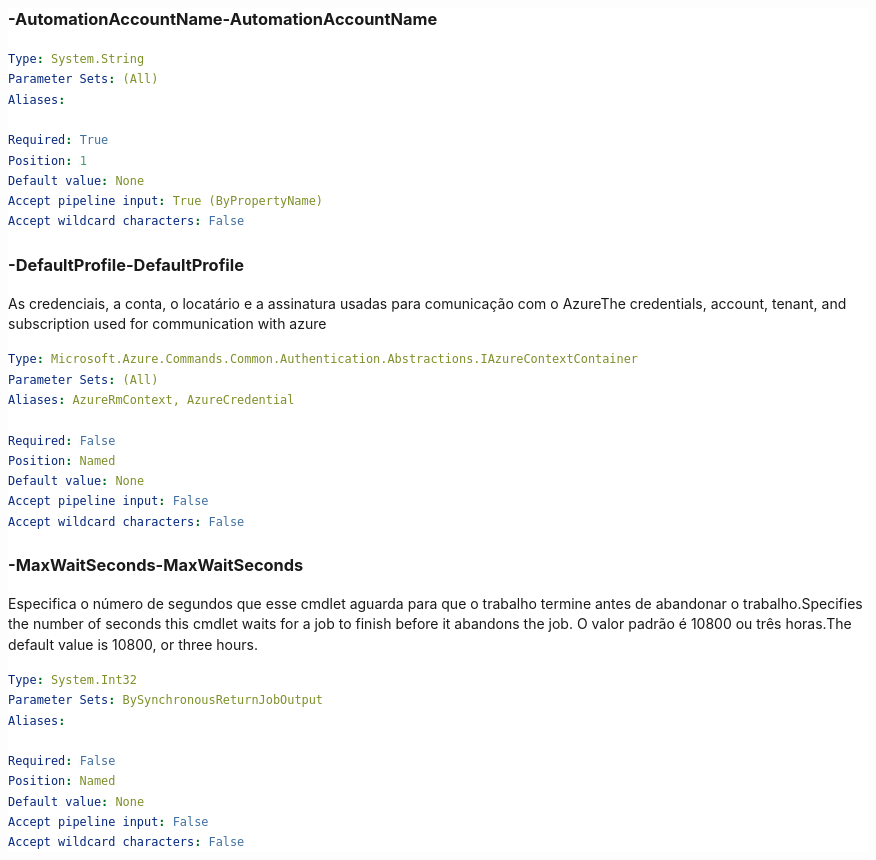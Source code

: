 ### <span data-ttu-id="d80c1-119">-AutomationAccountName</span><span class="sxs-lookup"><span data-stu-id="d80c1-119">-AutomationAccountName</span></span>
```yaml
Type: System.String
Parameter Sets: (All)
Aliases:

Required: True
Position: 1
Default value: None
Accept pipeline input: True (ByPropertyName)
Accept wildcard characters: False
```

### <span data-ttu-id="d80c1-120">-DefaultProfile</span><span class="sxs-lookup"><span data-stu-id="d80c1-120">-DefaultProfile</span></span>
<span data-ttu-id="d80c1-121">As credenciais, a conta, o locatário e a assinatura usadas para comunicação com o Azure</span><span class="sxs-lookup"><span data-stu-id="d80c1-121">The credentials, account, tenant, and subscription used for communication with azure</span></span>

```yaml
Type: Microsoft.Azure.Commands.Common.Authentication.Abstractions.IAzureContextContainer
Parameter Sets: (All)
Aliases: AzureRmContext, AzureCredential

Required: False
Position: Named
Default value: None
Accept pipeline input: False
Accept wildcard characters: False
```

### <span data-ttu-id="d80c1-122">-MaxWaitSeconds</span><span class="sxs-lookup"><span data-stu-id="d80c1-122">-MaxWaitSeconds</span></span>
<span data-ttu-id="d80c1-123">Especifica o número de segundos que esse cmdlet aguarda para que o trabalho termine antes de abandonar o trabalho.</span><span class="sxs-lookup"><span data-stu-id="d80c1-123">Specifies the number of seconds this cmdlet waits for a job to finish before it abandons the job.</span></span>
<span data-ttu-id="d80c1-124">O valor padrão é 10800 ou três horas.</span><span class="sxs-lookup"><span data-stu-id="d80c1-124">The default value is 10800, or three hours.</span></span>

```yaml
Type: System.Int32
Parameter Sets: BySynchronousReturnJobOutput
Aliases:

Required: False
Position: Named
Default value: None
Accept pipeline input: False
Accept wildcard characters: False
```

